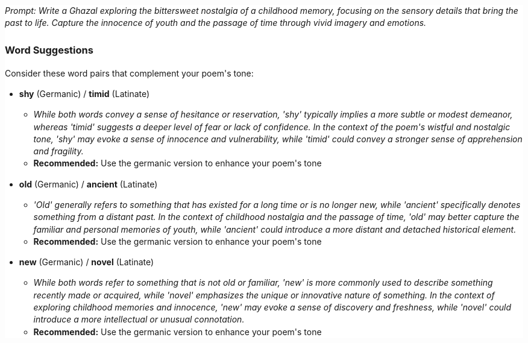 *Prompt: Write a Ghazal exploring the bittersweet nostalgia of a childhood memory, focusing on the sensory details that bring the past to life. Capture the innocence of youth and the passage of time through vivid imagery and emotions.*

### Word Suggestions

Consider these word pairs that complement your poem's tone:

- **shy** (Germanic) / **timid** (Latinate)
  - *While both words convey a sense of hesitance or reservation, 'shy' typically implies a more subtle or modest demeanor, whereas 'timid' suggests a deeper level of fear or lack of confidence. In the context of the poem's wistful and nostalgic tone, 'shy' may evoke a sense of innocence and vulnerability, while 'timid' could convey a stronger sense of apprehension and fragility.*
  - **Recommended:** Use the germanic version to enhance your poem's tone

- **old** (Germanic) / **ancient** (Latinate)
  - *'Old' generally refers to something that has existed for a long time or is no longer new, while 'ancient' specifically denotes something from a distant past. In the context of childhood nostalgia and the passage of time, 'old' may better capture the familiar and personal memories of youth, while 'ancient' could introduce a more distant and detached historical element.*
  - **Recommended:** Use the germanic version to enhance your poem's tone

- **new** (Germanic) / **novel** (Latinate)
  - *While both words refer to something that is not old or familiar, 'new' is more commonly used to describe something recently made or acquired, while 'novel' emphasizes the unique or innovative nature of something. In the context of exploring childhood memories and innocence, 'new' may evoke a sense of discovery and freshness, while 'novel' could introduce a more intellectual or unusual connotation.*
  - **Recommended:** Use the germanic version to enhance your poem's tone
